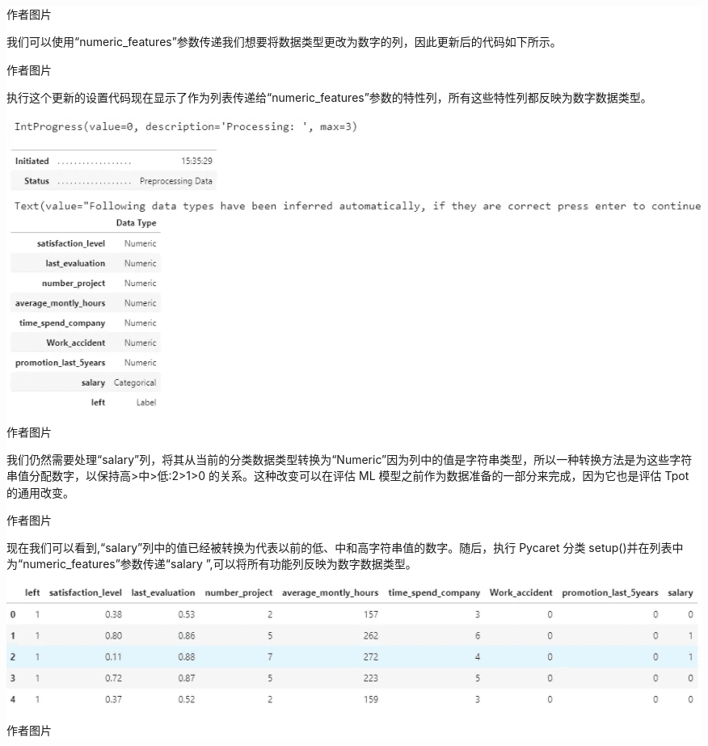 作者图片

我们可以使用“numeric_features”参数传递我们想要将数据类型更改为数字的列，因此更新后的代码如下所示。

作者图片

执行这个更新的设置代码现在显示了作为列表传递给“numeric_features”参数的特性列，所有这些特性列都反映为数字数据类型。

![](img/c0f1eb26b802e5dacf7386c8cb036e17.png)

作者图片

我们仍然需要处理“salary”列，将其从当前的分类数据类型转换为“Numeric”因为列中的值是字符串类型，所以一种转换方法是为这些字符串值分配数字，以保持高>中>低:2>1>0 的关系。这种改变可以在评估 ML 模型之前作为数据准备的一部分来完成，因为它也是评估 Tpot 的通用改变。

作者图片

现在我们可以看到,“salary”列中的值已经被转换为代表以前的低、中和高字符串值的数字。随后，执行 Pycaret 分类 setup()并在列表中为“numeric_features”参数传递“salary ”,可以将所有功能列反映为数字数据类型。

![](img/cc18aa81c35b879a2bfa03ba8d100307.png)

作者图片
